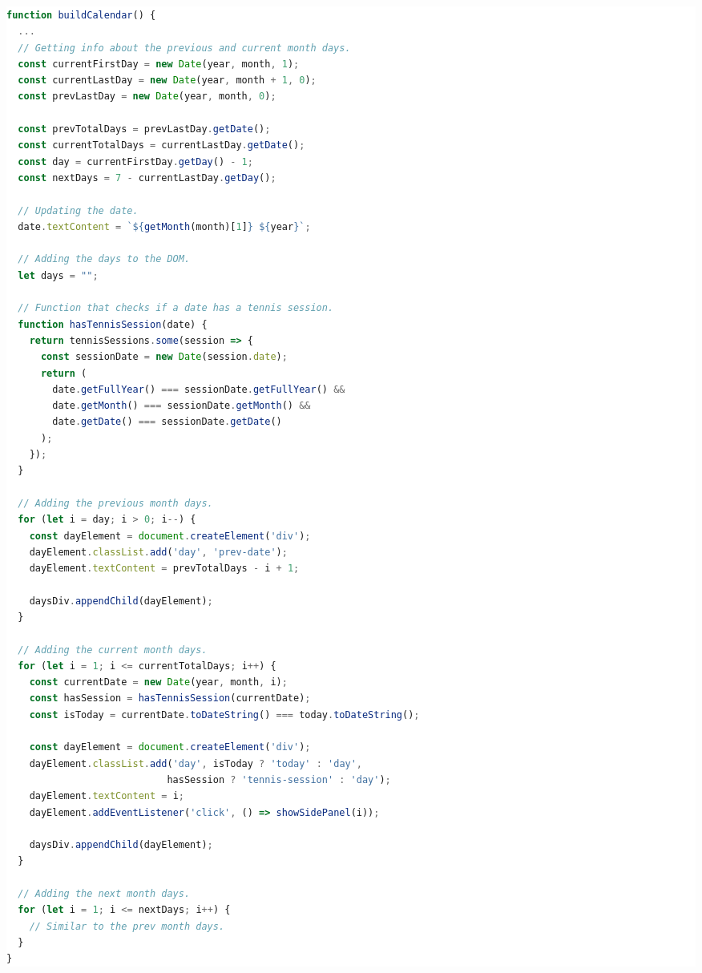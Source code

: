 ```javascript
function buildCalendar() {
  ...
  // Getting info about the previous and current month days.
  const currentFirstDay = new Date(year, month, 1);
  const currentLastDay = new Date(year, month + 1, 0);
  const prevLastDay = new Date(year, month, 0);

  const prevTotalDays = prevLastDay.getDate();
  const currentTotalDays = currentLastDay.getDate();
  const day = currentFirstDay.getDay() - 1;
  const nextDays = 7 - currentLastDay.getDay();

  // Updating the date.
  date.textContent = `${getMonth(month)[1]} ${year}`;

  // Adding the days to the DOM.
  let days = "";

  // Function that checks if a date has a tennis session.
  function hasTennisSession(date) {
    return tennisSessions.some(session => {
      const sessionDate = new Date(session.date);
      return (
        date.getFullYear() === sessionDate.getFullYear() &&
        date.getMonth() === sessionDate.getMonth() &&
        date.getDate() === sessionDate.getDate()
      );
    });
  }

  // Adding the previous month days.
  for (let i = day; i > 0; i--) {
    const dayElement = document.createElement('div');
    dayElement.classList.add('day', 'prev-date');
    dayElement.textContent = prevTotalDays - i + 1;

    daysDiv.appendChild(dayElement);
  }

  // Adding the current month days.
  for (let i = 1; i <= currentTotalDays; i++) {
    const currentDate = new Date(year, month, i);
    const hasSession = hasTennisSession(currentDate);
    const isToday = currentDate.toDateString() === today.toDateString();

    const dayElement = document.createElement('div');
    dayElement.classList.add('day', isToday ? 'today' : 'day', 
                            hasSession ? 'tennis-session' : 'day');
    dayElement.textContent = i;
    dayElement.addEventListener('click', () => showSidePanel(i));

    daysDiv.appendChild(dayElement);
  }

  // Adding the next month days.
  for (let i = 1; i <= nextDays; i++) {
    // Similar to the prev month days.
  }
}
```
